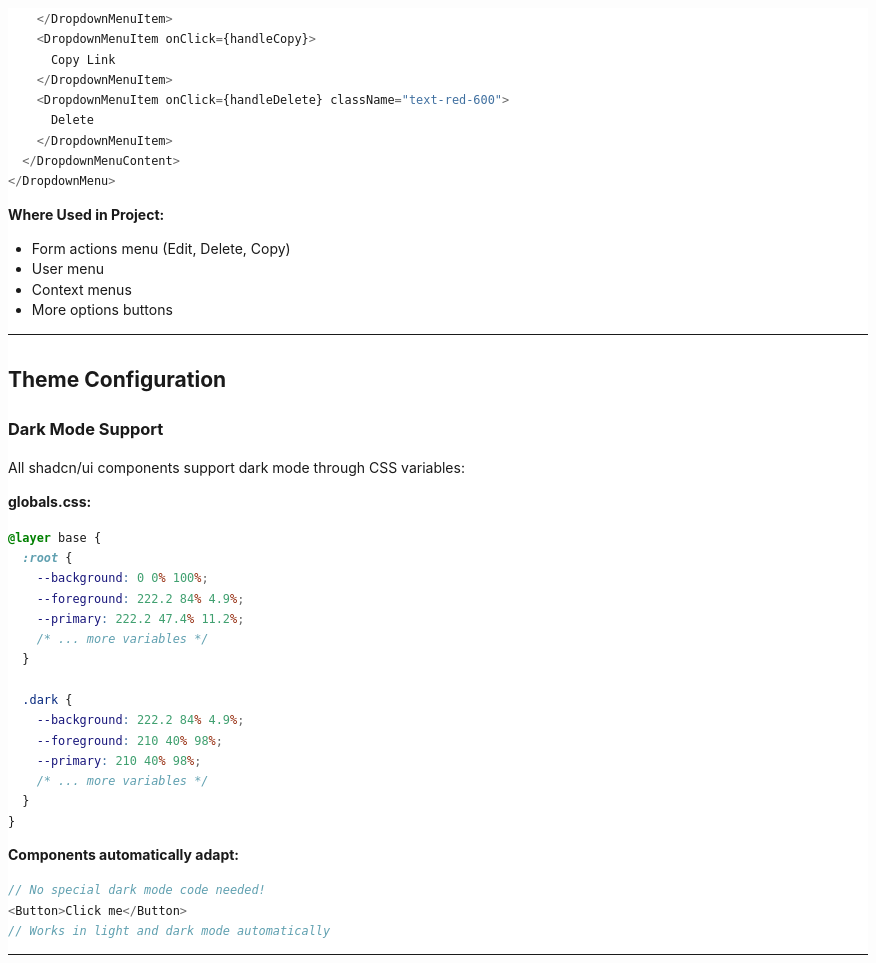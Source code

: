 ```typescript
    </DropdownMenuItem>
    <DropdownMenuItem onClick={handleCopy}>
      Copy Link
    </DropdownMenuItem>
    <DropdownMenuItem onClick={handleDelete} className="text-red-600">
      Delete
    </DropdownMenuItem>
  </DropdownMenuContent>
</DropdownMenu>
```

**Where Used in Project:**
- Form actions menu (Edit, Delete, Copy)
- User menu
- Context menus
- More options buttons

---

## Theme Configuration

### Dark Mode Support

All shadcn/ui components support dark mode through CSS variables:

**globals.css:**
```css
@layer base {
  :root {
    --background: 0 0% 100%;
    --foreground: 222.2 84% 4.9%;
    --primary: 222.2 47.4% 11.2%;
    /* ... more variables */
  }
 
  .dark {
    --background: 222.2 84% 4.9%;
    --foreground: 210 40% 98%;
    --primary: 210 40% 98%;
    /* ... more variables */
  }
}
```

**Components automatically adapt:**
```typescript
// No special dark mode code needed!
<Button>Click me</Button>
// Works in light and dark mode automatically
```

---
